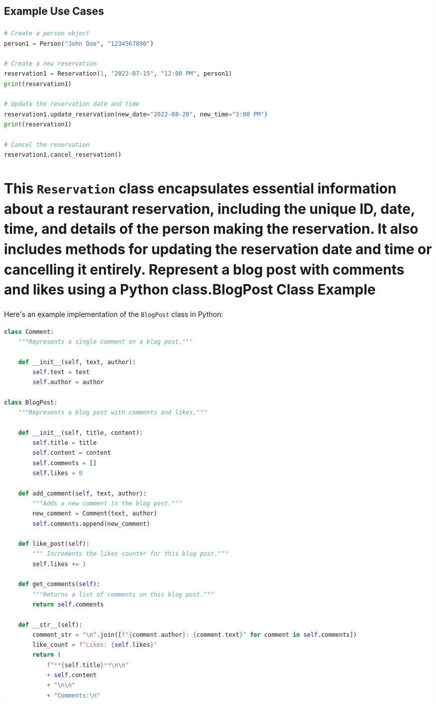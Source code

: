 **Example Use Cases**
---------------------

```python
# Create a person object
person1 = Person("John Doe", "1234567890")

# Create a new reservation
reservation1 = Reservation(1, "2022-07-15", "12:00 PM", person1)
print(reservation1)

# Update the reservation date and time
reservation1.update_reservation(new_date="2022-08-20", new_time="3:00 PM")
print(reservation1)

# Cancel the reservation
reservation1.cancel_reservation()
```

This `Reservation` class encapsulates essential information about a restaurant reservation, including the unique ID, date, time, and details of the person making the reservation. It also includes methods for updating the reservation date and time or cancelling it entirely.
<end>Represent a blog post with comments and likes using a Python class.<start>**BlogPost Class Example**
==========================

Here's an example implementation of the `BlogPost` class in Python:

```python
class Comment:
    """Represents a single comment on a blog post."""

    def __init__(self, text, author):
        self.text = text
        self.author = author

class BlogPost:
    """Represents a blog post with comments and likes."""

    def __init__(self, title, content):
        self.title = title
        self.content = content
        self.comments = []
        self.likes = 0

    def add_comment(self, text, author):
        """Adds a new comment to the blog post."""
        new_comment = Comment(text, author)
        self.comments.append(new_comment)

    def like_post(self):
        """ Increments the likes counter for this blog post."""
        self.likes += 1

    def get_comments(self):
        """Returns a list of comments on this blog post."""
        return self.comments

    def __str__(self):
        comment_str = "\n".join([f"{comment.author}: {comment.text}" for comment in self.comments])
        like_count = f"Likes: {self.likes}"
        return (
            f"**{self.title}**\n\n"
            + self.content
            + "\n\n"
            + "Comments:\n"
```